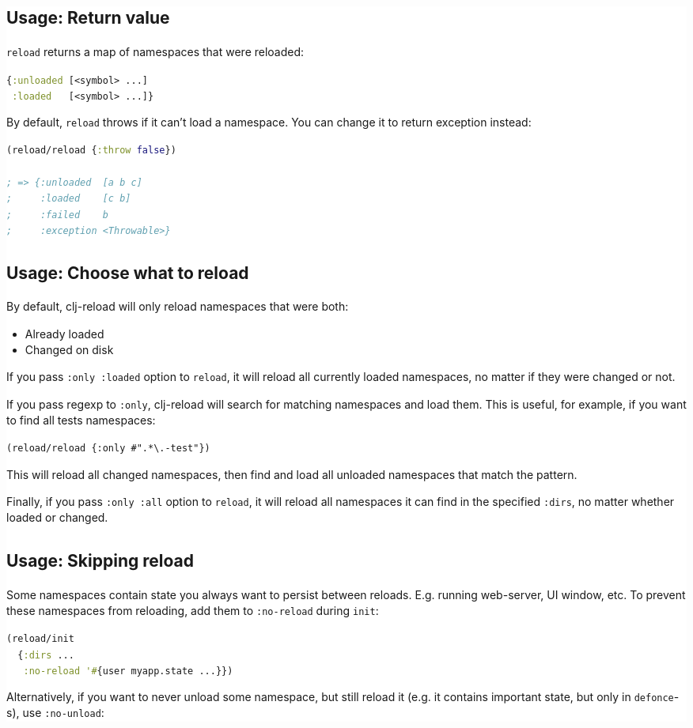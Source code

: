 ## Usage: Return value

`reload` returns a map of namespaces that were reloaded:
   
```clojure
{:unloaded [<symbol> ...]
 :loaded   [<symbol> ...]}
```

By default, `reload` throws if it can’t load a namespace. You can change it to return exception instead:

```clojure
(reload/reload {:throw false})

; => {:unloaded  [a b c]
;     :loaded    [c b]
;     :failed    b
;     :exception <Throwable>}
```

## Usage: Choose what to reload

By default, clj-reload will only reload namespaces that were both:

- Already loaded
- Changed on disk

If you pass `:only :loaded` option to `reload`, it will reload all currently loaded namespaces, no matter if they were changed or not.

If you pass regexp to `:only`, clj-reload will search for matching namespaces and load them. This is useful, for example, if you want to find all tests namespaces:

```
(reload/reload {:only #".*\.-test"})
```

This will reload all changed namespaces, then find and load all unloaded namespaces that match the pattern.

Finally, if you pass `:only :all` option to `reload`, it will reload all namespaces it can find in the specified `:dirs`, no matter whether loaded or changed.

## Usage: Skipping reload

Some namespaces contain state you always want to persist between reloads. E.g. running web-server, UI window, etc. To prevent these namespaces from reloading, add them to `:no-reload` during `init`:

```clojure
(reload/init
  {:dirs ...
   :no-reload '#{user myapp.state ...}})
```

Alternatively, if you want to never unload some namespace, but still reload it (e.g. it contains important state, but only in `defonce`-s), use `:no-unload`:
